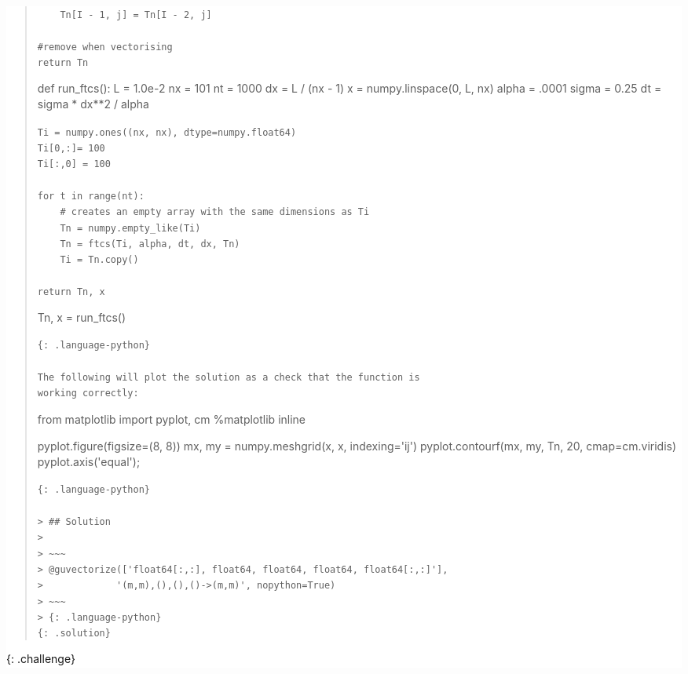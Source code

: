 >         Tn[I - 1, j] = Tn[I - 2, j]
>
>     #remove when vectorising
>     return Tn
>
> def run_ftcs():
>     L = 1.0e-2
>     nx = 101
>     nt = 1000
>     dx = L / (nx - 1)
>     x = numpy.linspace(0, L, nx)
>     alpha = .0001
>     sigma = 0.25
>     dt = sigma * dx**2 / alpha
>
>     Ti = numpy.ones((nx, nx), dtype=numpy.float64)
>     Ti[0,:]= 100
>     Ti[:,0] = 100
>
>     for t in range(nt):
>         # creates an empty array with the same dimensions as Ti
>         Tn = numpy.empty_like(Ti)
>         Tn = ftcs(Ti, alpha, dt, dx, Tn)
>         Ti = Tn.copy()
>
>     return Tn, x
>
> Tn, x = run_ftcs()
> ~~~
> {: .language-python}
>
> The following will plot the solution as a check that the function is
> working correctly:
> ~~~
> from matplotlib import pyplot, cm
> %matplotlib inline
>
> pyplot.figure(figsize=(8, 8))
> mx, my = numpy.meshgrid(x, x, indexing='ij')
> pyplot.contourf(mx, my, Tn, 20, cmap=cm.viridis)
> pyplot.axis('equal');
> ~~~
> {: .language-python}
>
>> ## Solution
>>
>> ~~~
>> @guvectorize(['float64[:,:], float64, float64, float64, float64[:,:]'], 
>>             '(m,m),(),(),()->(m,m)', nopython=True)
>> ~~~
>> {: .language-python}
> {: .solution}
{: .challenge}
